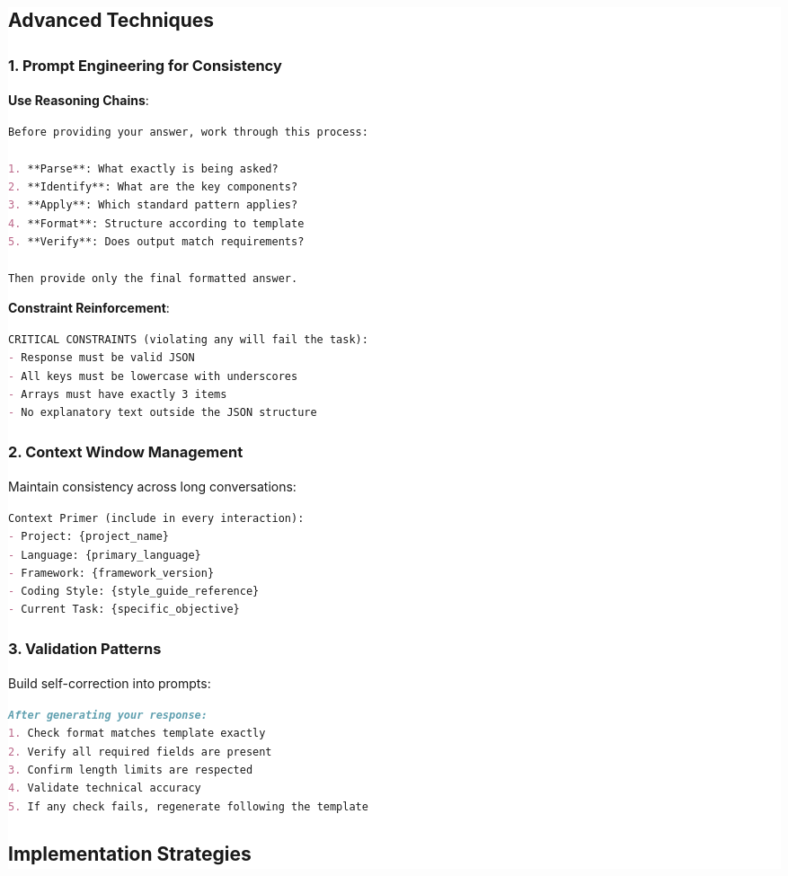 ## Advanced Techniques

### 1. Prompt Engineering for Consistency

**Use Reasoning Chains**:
```markdown
Before providing your answer, work through this process:

1. **Parse**: What exactly is being asked?
2. **Identify**: What are the key components?
3. **Apply**: Which standard pattern applies?
4. **Format**: Structure according to template
5. **Verify**: Does output match requirements?

Then provide only the final formatted answer.
```

**Constraint Reinforcement**:
```markdown
CRITICAL CONSTRAINTS (violating any will fail the task):
- Response must be valid JSON
- All keys must be lowercase with underscores
- Arrays must have exactly 3 items
- No explanatory text outside the JSON structure
```

### 2. Context Window Management
Maintain consistency across long conversations:

```markdown
Context Primer (include in every interaction):
- Project: {project_name}
- Language: {primary_language}  
- Framework: {framework_version}
- Coding Style: {style_guide_reference}
- Current Task: {specific_objective}
```

### 3. Validation Patterns
Build self-correction into prompts:

```markdown
After generating your response:
1. Check format matches template exactly
2. Verify all required fields are present
3. Confirm length limits are respected
4. Validate technical accuracy
5. If any check fails, regenerate following the template
```

## Implementation Strategies
